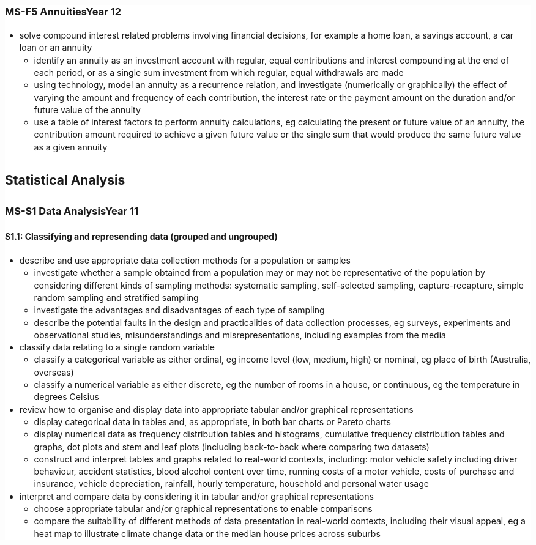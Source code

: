 ### MS-F5 Annuities<a to="https://educationstandards.nsw.edu.au/wps/portal/nesa/11-12/stage-6-learning-areas/stage-6-mathematics/mathematics-standard-2017/content/1310"><IconExternalLink /></a><span id="year-12">Year 12</span>

* solve compound interest related problems involving financial decisions, for example a home loan, a savings account, a car loan or an annuity
    * identify an annuity as an investment account with regular, equal contributions and interest compounding at the end of each period, or as a single sum investment from which regular, equal withdrawals are made
    * using technology, model an annuity as a recurrence relation, and investigate (numerically or graphically) the effect of varying the amount and frequency of each contribution, the interest rate or the payment amount on the duration and/or future value of the annuity
    * use a table of interest factors to perform annuity calculations, eg calculating the present or future value of an annuity, the contribution amount required to achieve a given future value or the single sum that would produce the same future value as a given annuity

## Statistical Analysis

### MS-S1 Data Analysis<a to="https://educationstandards.nsw.edu.au/wps/portal/nesa/11-12/stage-6-learning-areas/stage-6-mathematics/mathematics-standard-2017/content/1238"><IconExternalLink /></a><span id="year-11">Year 11</span>

#### S1.1: Classifying and represending data (grouped and ungrouped)

* describe and use appropriate data collection methods for a population or samples
    * investigate whether a sample obtained from a population may or may not be representative of the population by considering different kinds of sampling methods: systematic sampling, self-selected sampling, capture-recapture, simple random sampling and stratified sampling
    * investigate the advantages and disadvantages of each type of sampling
    * describe the potential faults in the design and practicalities of data collection processes, eg surveys, experiments and observational studies, misunderstandings and misrepresentations, including examples from the media
* classify data relating to a single random variable
    * classify a categorical variable as either ordinal, eg income level (low, medium, high) or nominal, eg place of birth (Australia, overseas)
    * classify a numerical variable as either discrete, eg the number of rooms in a house, or continuous, eg the temperature in degrees Celsius
* review how to organise and display data into appropriate tabular and/or graphical representations
    * display categorical data in tables and, as appropriate, in both bar charts or Pareto charts
    * display numerical data as frequency distribution tables and histograms, cumulative frequency distribution tables and graphs, dot plots and stem and leaf plots (including back-to-back where comparing two datasets)
    * construct and interpret tables and graphs related to real-world contexts, including: motor vehicle safety including driver behaviour, accident statistics, blood alcohol content over time, running costs of a motor vehicle, costs of purchase and insurance, vehicle depreciation, rainfall, hourly temperature, household and personal water usage
* interpret and compare data by considering it in tabular and/or graphical representations
    * choose appropriate tabular and/or graphical representations to enable comparisons
    * compare the suitability of different methods of data presentation in real-world contexts, including their visual appeal, eg a heat map to illustrate climate change data or the median house prices across suburbs
